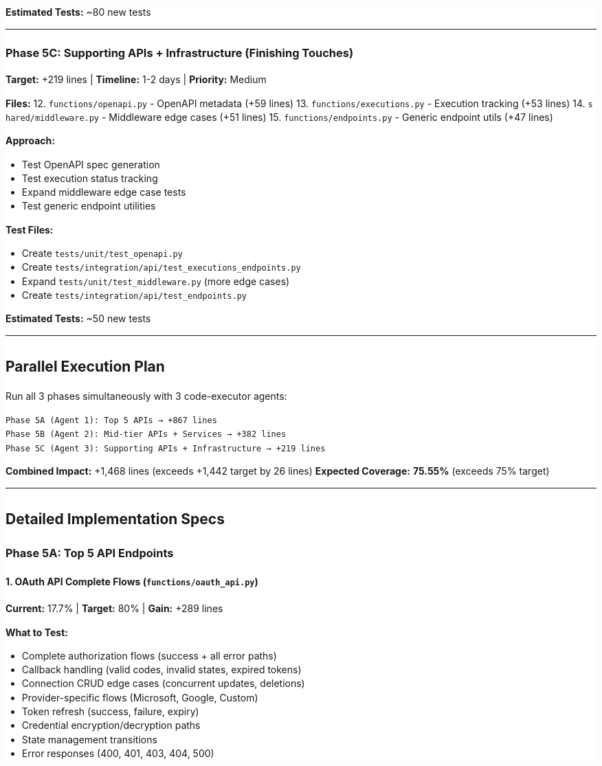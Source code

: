 **Estimated Tests:** ~80 new tests

---

### Phase 5C: Supporting APIs + Infrastructure (Finishing Touches)
**Target:** +219 lines | **Timeline:** 1-2 days | **Priority:** Medium

**Files:**
12. `functions/openapi.py` - OpenAPI metadata (+59 lines)
13. `functions/executions.py` - Execution tracking (+53 lines)
14. `shared/middleware.py` - Middleware edge cases (+51 lines)
15. `functions/endpoints.py` - Generic endpoint utils (+47 lines)

**Approach:**
- Test OpenAPI spec generation
- Test execution status tracking
- Expand middleware edge case tests
- Test generic endpoint utilities

**Test Files:**
- Create `tests/unit/test_openapi.py`
- Create `tests/integration/api/test_executions_endpoints.py`
- Expand `tests/unit/test_middleware.py` (more edge cases)
- Create `tests/integration/api/test_endpoints.py`

**Estimated Tests:** ~50 new tests

---

## Parallel Execution Plan

Run all 3 phases simultaneously with 3 code-executor agents:

```
Phase 5A (Agent 1): Top 5 APIs → +867 lines
Phase 5B (Agent 2): Mid-tier APIs + Services → +382 lines
Phase 5C (Agent 3): Supporting APIs + Infrastructure → +219 lines
```

**Combined Impact:** +1,468 lines (exceeds +1,442 target by 26 lines)
**Expected Coverage:** **75.55%** (exceeds 75% target)

---

## Detailed Implementation Specs

### Phase 5A: Top 5 API Endpoints

#### 1. OAuth API Complete Flows (`functions/oauth_api.py`)
**Current:** 17.7% | **Target:** 80% | **Gain:** +289 lines

**What to Test:**
- Complete authorization flows (success + all error paths)
- Callback handling (valid codes, invalid states, expired tokens)
- Connection CRUD edge cases (concurrent updates, deletions)
- Provider-specific flows (Microsoft, Google, Custom)
- Token refresh (success, failure, expiry)
- Credential encryption/decryption paths
- State management transitions
- Error responses (400, 401, 403, 404, 500)
